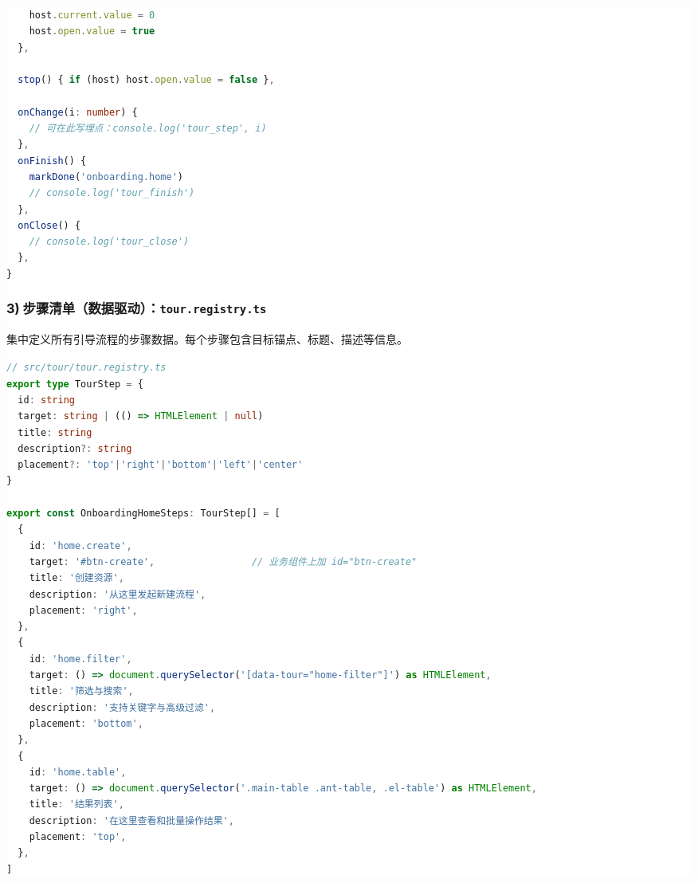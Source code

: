 ```typescript
    host.current.value = 0
    host.open.value = true
  },

  stop() { if (host) host.open.value = false },

  onChange(i: number) {
    // 可在此写埋点：console.log('tour_step', i)
  },
  onFinish() {
    markDone('onboarding.home')
    // console.log('tour_finish')
  },
  onClose() {
    // console.log('tour_close')
  },
}
```

### 3) 步骤清单（数据驱动）：`tour.registry.ts`

集中定义所有引导流程的步骤数据。每个步骤包含目标锚点、标题、描述等信息。

```typescript
// src/tour/tour.registry.ts
export type TourStep = {
  id: string
  target: string | (() => HTMLElement | null)
  title: string
  description?: string
  placement?: 'top'|'right'|'bottom'|'left'|'center'
}

export const OnboardingHomeSteps: TourStep[] = [
  {
    id: 'home.create',
    target: '#btn-create',                 // 业务组件上加 id="btn-create"
    title: '创建资源',
    description: '从这里发起新建流程',
    placement: 'right',
  },
  {
    id: 'home.filter',
    target: () => document.querySelector('[data-tour="home-filter"]') as HTMLElement,
    title: '筛选与搜索',
    description: '支持关键字与高级过滤',
    placement: 'bottom',
  },
  {
    id: 'home.table',
    target: () => document.querySelector('.main-table .ant-table, .el-table') as HTMLElement,
    title: '结果列表',
    description: '在这里查看和批量操作结果',
    placement: 'top',
  },
]
```
